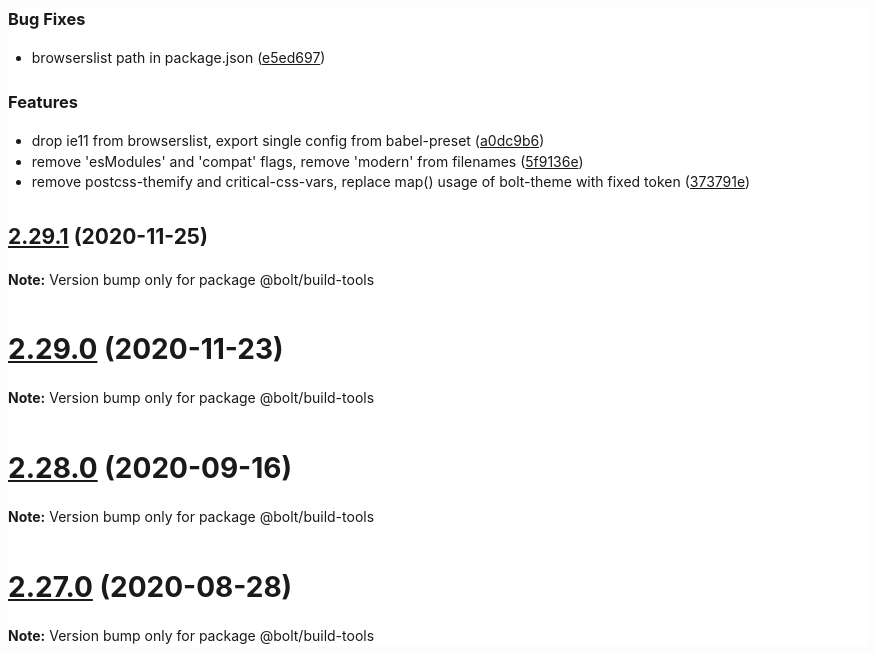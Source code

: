 
### Bug Fixes

* browserslist path in package.json ([e5ed697](https://github.com/bolt-design-system/bolt/tree/master/packages/build-tools/commit/e5ed697a2f5c84ebf887764f7c050a37ee1c8973))


### Features

* drop ie11 from browserslist, export single config from babel-preset ([a0dc9b6](https://github.com/bolt-design-system/bolt/tree/master/packages/build-tools/commit/a0dc9b64c899285300a592014cb9fdb7e2408a62))
* remove 'esModules' and 'compat' flags, remove 'modern' from filenames ([5f9136e](https://github.com/bolt-design-system/bolt/tree/master/packages/build-tools/commit/5f9136eb365e95688c57c6c1e2dc72ebe91291c2))
* remove postcss-themify and critical-css-vars, replace map() usage of bolt-theme with fixed token ([373791e](https://github.com/bolt-design-system/bolt/tree/master/packages/build-tools/commit/373791ee6f133546f197f3b2cffb8d18588be204))


## [2.29.1](https://github.com/bolt-design-system/bolt/tree/master/packages/build-tools/compare/v2.29.0...v2.29.1) (2020-11-25)

**Note:** Version bump only for package @bolt/build-tools





# [2.29.0](https://github.com/bolt-design-system/bolt/tree/master/packages/build-tools/compare/v2.28.0...v2.29.0) (2020-11-23)

**Note:** Version bump only for package @bolt/build-tools





# [2.28.0](https://github.com/bolt-design-system/bolt/tree/master/packages/build-tools/compare/v2.27.1...v2.28.0) (2020-09-16)

**Note:** Version bump only for package @bolt/build-tools





# [2.27.0](https://github.com/bolt-design-system/bolt/tree/master/packages/build-tools/compare/v2.27.0-alpha-calculator-2...v2.27.0) (2020-08-28)

**Note:** Version bump only for package @bolt/build-tools
